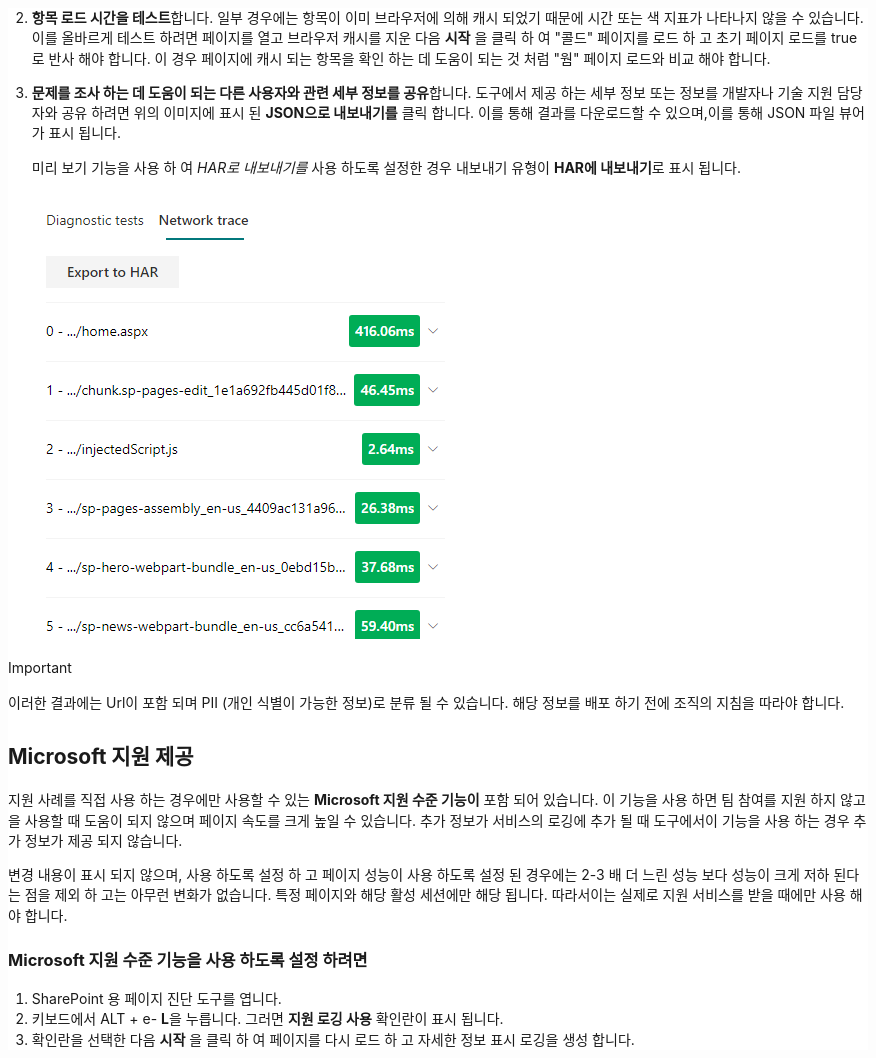 2. **항목 로드 시간을 테스트**합니다. 일부 경우에는 항목이 이미 브라우저에 의해 캐시 되었기 때문에 시간 또는 색 지표가 나타나지 않을 수 있습니다. 이를 올바르게 테스트 하려면 페이지를 열고 브라우저 캐시를 지운 다음 **시작** 을 클릭 하 여 "콜드" 페이지를 로드 하 고 초기 페이지 로드를 true로 반사 해야 합니다. 이 경우 페이지에 캐시 되는 항목을 확인 하는 데 도움이 되는 것 처럼 "웜" 페이지 로드와 비교 해야 합니다.

3. **문제를 조사 하는 데 도움이 되는 다른 사용자와 관련 세부 정보를 공유**합니다. 도구에서 제공 하는 세부 정보 또는 정보를 개발자나 기술 지원 담당자와 공유 하려면 위의 이미지에 표시 된 **JSON으로 내보내기를** 클릭 합니다. 이를 통해 결과를 다운로드할 수 있으며,이를 통해 JSON 파일 뷰어가 표시 됩니다.

    미리 보기 기능을 사용 하 여 *HAR로 내보내기를* 사용 하도록 설정한 경우 내보내기 유형이 **HAR에 내보내기**로 표시 됩니다.

    ![네트워크 추적](../media/page-diagnostics-for-spo/pagediag-NetworkTraceHAR.PNG)

> [!IMPORTANT]
> 이러한 결과에는 Url이 포함 되며 PII (개인 식별이 가능한 정보)로 분류 될 수 있습니다. 해당 정보를 배포 하기 전에 조직의 지침을 따라야 합니다.

## <a name="engaging-with-microsoft-support"></a>Microsoft 지원 제공

지원 사례를 직접 사용 하는 경우에만 사용할 수 있는 **Microsoft 지원 수준 기능이** 포함 되어 있습니다. 이 기능을 사용 하면 팀 참여를 지원 하지 않고을 사용할 때 도움이 되지 않으며 페이지 속도를 크게 높일 수 있습니다. 추가 정보가 서비스의 로깅에 추가 될 때 도구에서이 기능을 사용 하는 경우 추가 정보가 제공 되지 않습니다.

변경 내용이 표시 되지 않으며, 사용 하도록 설정 하 고 페이지 성능이 사용 하도록 설정 된 경우에는 2-3 배 더 느린 성능 보다 성능이 크게 저하 된다는 점을 제외 하 고는 아무런 변화가 없습니다. 특정 페이지와 해당 활성 세션에만 해당 됩니다. 따라서이는 실제로 지원 서비스를 받을 때에만 사용 해야 합니다.

### <a name="to-enable-the-microsoft-support-level-feature"></a>Microsoft 지원 수준 기능을 사용 하도록 설정 하려면

1. SharePoint 용 페이지 진단 도구를 엽니다.
2. 키보드에서 ALT + e- **L**을 누릅니다. 그러면 **지원 로깅 사용** 확인란이 표시 됩니다.
3. 확인란을 선택한 다음 **시작** 을 클릭 하 여 페이지를 다시 로드 하 고 자세한 정보 표시 로깅을 생성 합니다.
